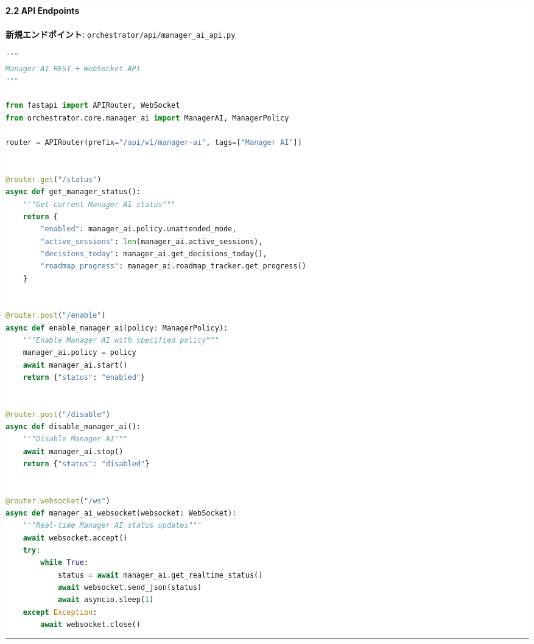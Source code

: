 #### 2.2 API Endpoints

**新規エンドポイント**: `orchestrator/api/manager_ai_api.py`

```python
"""
Manager AI REST + WebSocket API
"""

from fastapi import APIRouter, WebSocket
from orchestrator.core.manager_ai import ManagerAI, ManagerPolicy

router = APIRouter(prefix="/api/v1/manager-ai", tags=["Manager AI"])


@router.get("/status")
async def get_manager_status():
    """Get current Manager AI status"""
    return {
        "enabled": manager_ai.policy.unattended_mode,
        "active_sessions": len(manager_ai.active_sessions),
        "decisions_today": manager_ai.get_decisions_today(),
        "roadmap_progress": manager_ai.roadmap_tracker.get_progress()
    }


@router.post("/enable")
async def enable_manager_ai(policy: ManagerPolicy):
    """Enable Manager AI with specified policy"""
    manager_ai.policy = policy
    await manager_ai.start()
    return {"status": "enabled"}


@router.post("/disable")
async def disable_manager_ai():
    """Disable Manager AI"""
    await manager_ai.stop()
    return {"status": "disabled"}


@router.websocket("/ws")
async def manager_ai_websocket(websocket: WebSocket):
    """Real-time Manager AI status updates"""
    await websocket.accept()
    try:
        while True:
            status = await manager_ai.get_realtime_status()
            await websocket.send_json(status)
            await asyncio.sleep(1)
    except Exception:
        await websocket.close()
```

---